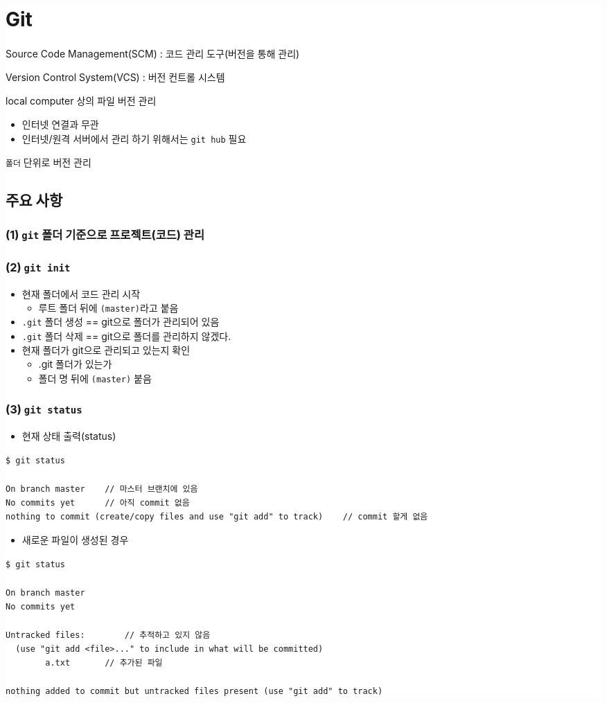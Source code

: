 # Git

Source Code Management(SCM) : 코드 관리 도구(버전을 통해 관리)

Version Control System(VCS) : 버전 컨트롤 시스템

local computer 상의 파일 버전 관리

- 인터넷 연결과 무관
- 인터넷/원격 서버에서 관리 하기 위해서는 `git hub` 필요

`폴더` 단위로 버전 관리



## 주요 사항

### (1) `git`  폴더 기준으로 프로젝트(코드) 관리



### (2) `git init`

- 현재 폴더에서 코드 관리 시작 
  - 루트 폴더 뒤에 `(master)`라고 붙음
- `.git` 폴더 생성 == git으로 폴더가 관리되어 있음
- `.git` 폴더 삭제 == git으로 폴더를 관리하지 않겠다.
- 현재 폴더가 git으로 관리되고 있는지 확인
  - .git 폴더가 있는가
  -  폴더 명 뒤에 `(master)` 붙음



### (3) `git status ` 

- 현재 상태 출력(status) 

```shell
$ git status

On branch master 	// 마스터 브랜치에 있음
No commits yet 		// 아직 commit 없음
nothing to commit (create/copy files and use "git add" to track)	// commit 할게 없음
```



- 새로운 파일이 생성된 경우

```shell
$ git status

On branch master
No commits yet

Untracked files:		// 추적하고 있지 않음
  (use "git add <file>..." to include in what will be committed)
        a.txt		// 추가된 파일
        
nothing added to commit but untracked files present (use "git add" to track)
```
